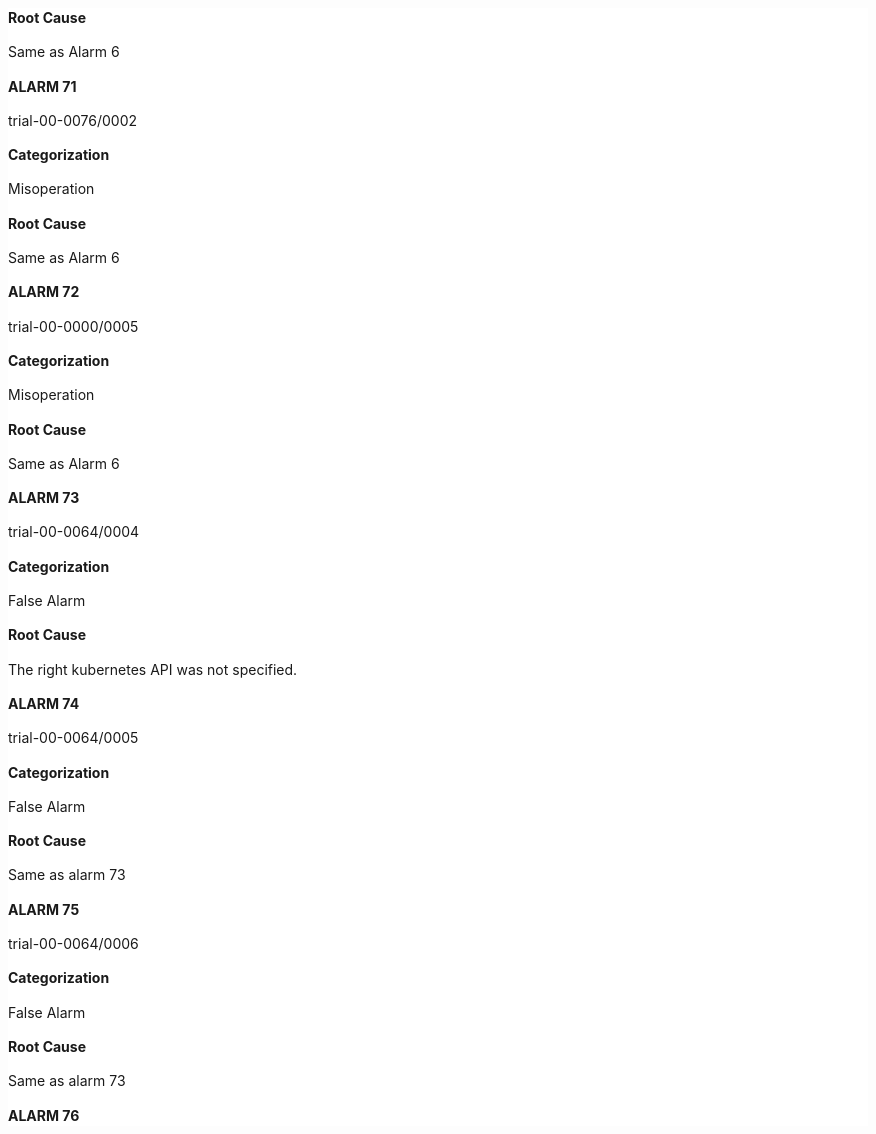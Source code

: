 **Root Cause**

Same as Alarm 6

**ALARM 71**

trial-00-0076/0002

**Categorization**

Misoperation

**Root Cause**

Same as Alarm 6

**ALARM 72**

trial-00-0000/0005

**Categorization**

Misoperation

**Root Cause**

Same as Alarm 6

**ALARM 73**

trial-00-0064/0004

**Categorization**

False Alarm

**Root Cause**

The right kubernetes API was not specified.

**ALARM 74**

trial-00-0064/0005

**Categorization**

False Alarm

**Root Cause**

Same as alarm 73

**ALARM 75**

trial-00-0064/0006

**Categorization**

False Alarm

**Root Cause**

Same as alarm 73

**ALARM 76**
